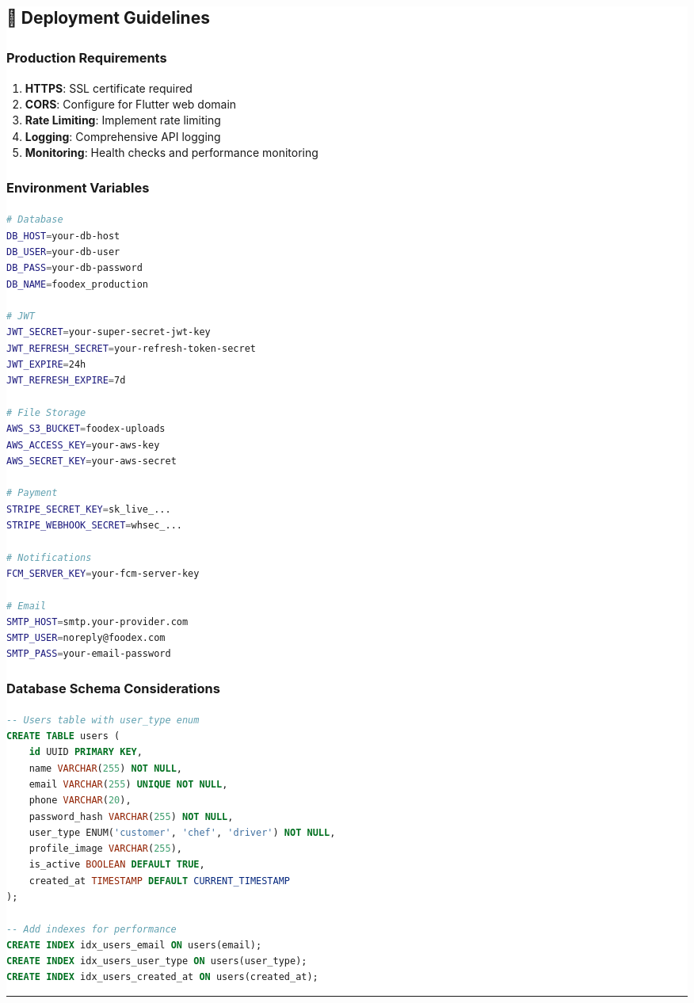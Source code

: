 
## 🚀 Deployment Guidelines

### Production Requirements
1. **HTTPS**: SSL certificate required
2. **CORS**: Configure for Flutter web domain
3. **Rate Limiting**: Implement rate limiting
4. **Logging**: Comprehensive API logging
5. **Monitoring**: Health checks and performance monitoring

### Environment Variables
```bash
# Database
DB_HOST=your-db-host
DB_USER=your-db-user
DB_PASS=your-db-password
DB_NAME=foodex_production

# JWT
JWT_SECRET=your-super-secret-jwt-key
JWT_REFRESH_SECRET=your-refresh-token-secret
JWT_EXPIRE=24h
JWT_REFRESH_EXPIRE=7d

# File Storage
AWS_S3_BUCKET=foodex-uploads
AWS_ACCESS_KEY=your-aws-key
AWS_SECRET_KEY=your-aws-secret

# Payment
STRIPE_SECRET_KEY=sk_live_...
STRIPE_WEBHOOK_SECRET=whsec_...

# Notifications
FCM_SERVER_KEY=your-fcm-server-key

# Email
SMTP_HOST=smtp.your-provider.com
SMTP_USER=noreply@foodex.com
SMTP_PASS=your-email-password
```

### Database Schema Considerations
```sql
-- Users table with user_type enum
CREATE TABLE users (
    id UUID PRIMARY KEY,
    name VARCHAR(255) NOT NULL,
    email VARCHAR(255) UNIQUE NOT NULL,
    phone VARCHAR(20),
    password_hash VARCHAR(255) NOT NULL,
    user_type ENUM('customer', 'chef', 'driver') NOT NULL,
    profile_image VARCHAR(255),
    is_active BOOLEAN DEFAULT TRUE,
    created_at TIMESTAMP DEFAULT CURRENT_TIMESTAMP
);

-- Add indexes for performance
CREATE INDEX idx_users_email ON users(email);
CREATE INDEX idx_users_user_type ON users(user_type);
CREATE INDEX idx_users_created_at ON users(created_at);
```

---